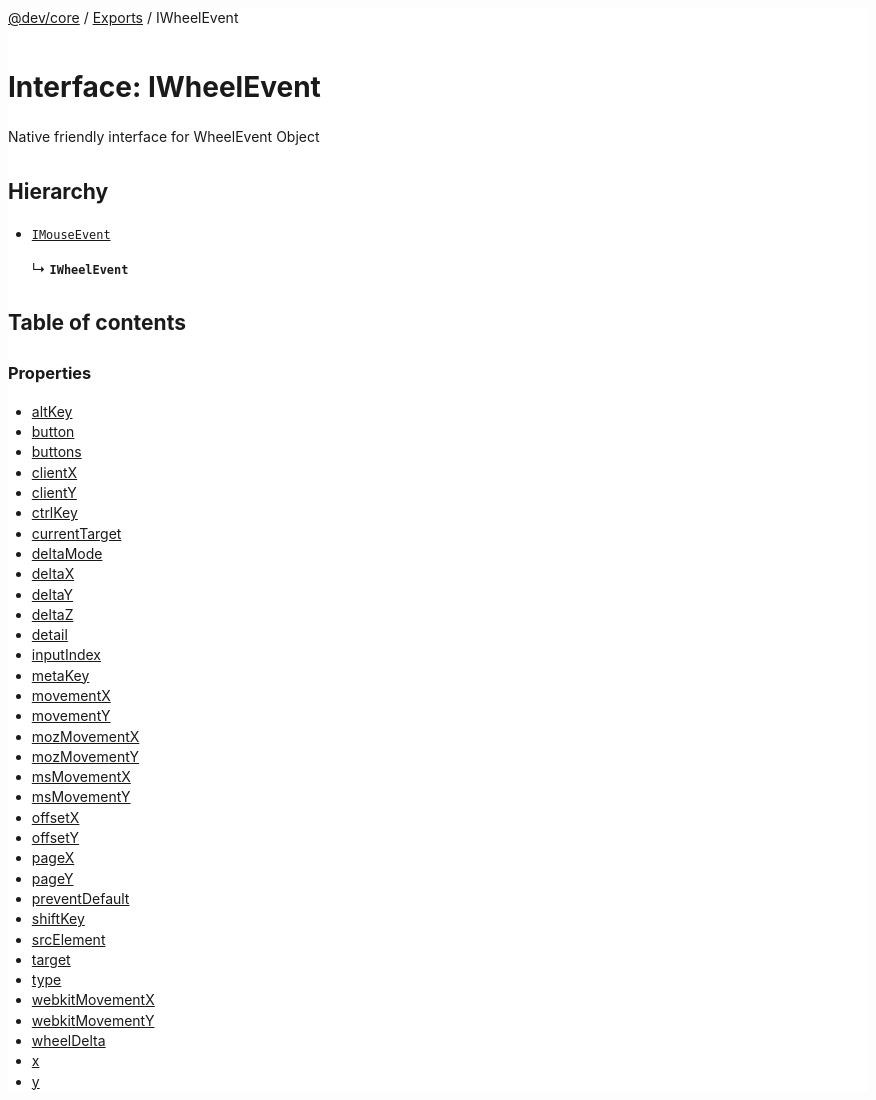 [@dev/core](../README.md) / [Exports](../modules.md) / IWheelEvent

# Interface: IWheelEvent

Native friendly interface for WheelEvent Object

## Hierarchy

- [`IMouseEvent`](IMouseEvent.md)

  ↳ **`IWheelEvent`**

## Table of contents

### Properties

- [altKey](IWheelEvent.md#altkey)
- [button](IWheelEvent.md#button)
- [buttons](IWheelEvent.md#buttons)
- [clientX](IWheelEvent.md#clientx)
- [clientY](IWheelEvent.md#clienty)
- [ctrlKey](IWheelEvent.md#ctrlkey)
- [currentTarget](IWheelEvent.md#currenttarget)
- [deltaMode](IWheelEvent.md#deltamode)
- [deltaX](IWheelEvent.md#deltax)
- [deltaY](IWheelEvent.md#deltay)
- [deltaZ](IWheelEvent.md#deltaz)
- [detail](IWheelEvent.md#detail)
- [inputIndex](IWheelEvent.md#inputindex)
- [metaKey](IWheelEvent.md#metakey)
- [movementX](IWheelEvent.md#movementx)
- [movementY](IWheelEvent.md#movementy)
- [mozMovementX](IWheelEvent.md#mozmovementx)
- [mozMovementY](IWheelEvent.md#mozmovementy)
- [msMovementX](IWheelEvent.md#msmovementx)
- [msMovementY](IWheelEvent.md#msmovementy)
- [offsetX](IWheelEvent.md#offsetx)
- [offsetY](IWheelEvent.md#offsety)
- [pageX](IWheelEvent.md#pagex)
- [pageY](IWheelEvent.md#pagey)
- [preventDefault](IWheelEvent.md#preventdefault)
- [shiftKey](IWheelEvent.md#shiftkey)
- [srcElement](IWheelEvent.md#srcelement)
- [target](IWheelEvent.md#target)
- [type](IWheelEvent.md#type)
- [webkitMovementX](IWheelEvent.md#webkitmovementx)
- [webkitMovementY](IWheelEvent.md#webkitmovementy)
- [wheelDelta](IWheelEvent.md#wheeldelta)
- [x](IWheelEvent.md#x)
- [y](IWheelEvent.md#y)
